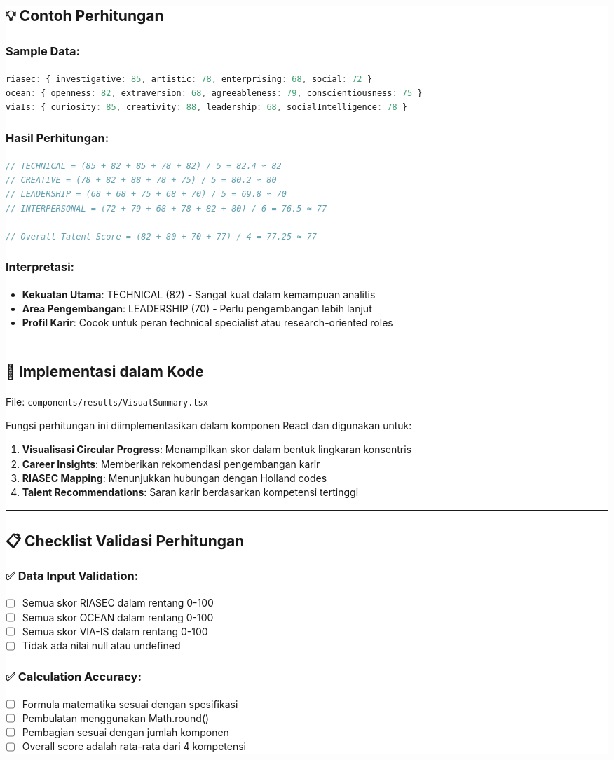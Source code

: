 
## 💡 Contoh Perhitungan

### Sample Data:
```typescript
riasec: { investigative: 85, artistic: 78, enterprising: 68, social: 72 }
ocean: { openness: 82, extraversion: 68, agreeableness: 79, conscientiousness: 75 }
viaIs: { curiosity: 85, creativity: 88, leadership: 68, socialIntelligence: 78 }
```

### Hasil Perhitungan:
```typescript
// TECHNICAL = (85 + 82 + 85 + 78 + 82) / 5 = 82.4 ≈ 82
// CREATIVE = (78 + 82 + 88 + 78 + 75) / 5 = 80.2 ≈ 80  
// LEADERSHIP = (68 + 68 + 75 + 68 + 70) / 5 = 69.8 ≈ 70
// INTERPERSONAL = (72 + 79 + 68 + 78 + 82 + 80) / 6 = 76.5 ≈ 77

// Overall Talent Score = (82 + 80 + 70 + 77) / 4 = 77.25 ≈ 77
```

### Interpretasi:
- **Kekuatan Utama**: TECHNICAL (82) - Sangat kuat dalam kemampuan analitis
- **Area Pengembangan**: LEADERSHIP (70) - Perlu pengembangan lebih lanjut
- **Profil Karir**: Cocok untuk peran technical specialist atau research-oriented roles

---

## 🚀 Implementasi dalam Kode

File: `components/results/VisualSummary.tsx`

Fungsi perhitungan ini diimplementasikan dalam komponen React dan digunakan untuk:
1. **Visualisasi Circular Progress**: Menampilkan skor dalam bentuk lingkaran konsentris
2. **Career Insights**: Memberikan rekomendasi pengembangan karir
3. **RIASEC Mapping**: Menunjukkan hubungan dengan Holland codes
4. **Talent Recommendations**: Saran karir berdasarkan kompetensi tertinggi

---

## 📋 Checklist Validasi Perhitungan

### ✅ Data Input Validation:
- [ ] Semua skor RIASEC dalam rentang 0-100
- [ ] Semua skor OCEAN dalam rentang 0-100
- [ ] Semua skor VIA-IS dalam rentang 0-100
- [ ] Tidak ada nilai null atau undefined

### ✅ Calculation Accuracy:
- [ ] Formula matematika sesuai dengan spesifikasi
- [ ] Pembulatan menggunakan Math.round()
- [ ] Pembagian sesuai dengan jumlah komponen
- [ ] Overall score adalah rata-rata dari 4 kompetensi
